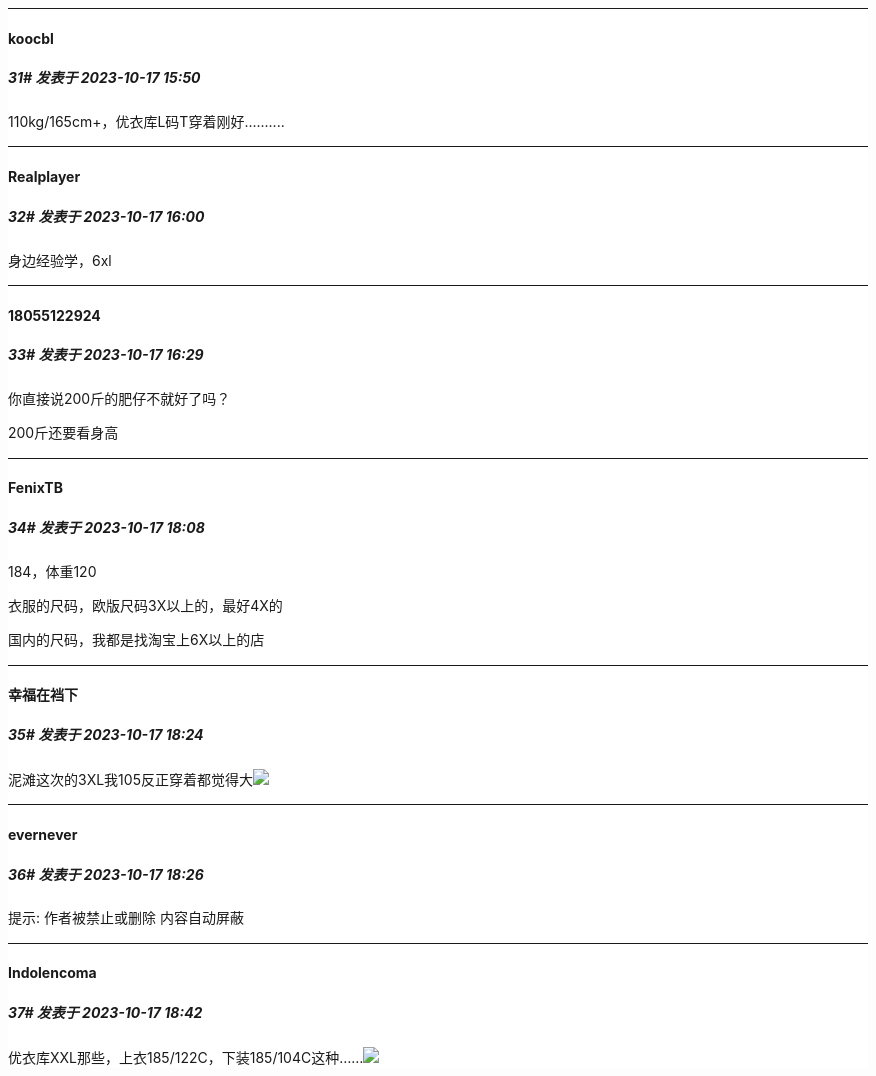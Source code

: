 
*****

####  koocbl  
##### 31#       发表于 2023-10-17 15:50

110kg/165cm+，优衣库L码T穿着刚好..........

*****

####  Realplayer  
##### 32#       发表于 2023-10-17 16:00

身边经验学，6xl

*****

####  18055122924  
##### 33#       发表于 2023-10-17 16:29

你直接说200斤的肥仔不就好了吗？  

200斤还要看身高

*****

####  FenixTB  
##### 34#       发表于 2023-10-17 18:08

184，体重120

衣服的尺码，欧版尺码3X以上的，最好4X的

国内的尺码，我都是找淘宝上6X以上的店

*****

####  幸福在裆下  
##### 35#       发表于 2023-10-17 18:24

泥滩这次的3XL我105反正穿着都觉得大<img src="https://static.saraba1st.com/image/smiley/face2017/067.png" referrerpolicy="no-referrer">

*****

####  evernever  
##### 36#       发表于 2023-10-17 18:26

提示: 作者被禁止或删除 内容自动屏蔽

*****

####  Indolencoma  
##### 37#       发表于 2023-10-17 18:42

优衣库XXL那些，上衣185/122C，下装185/104C这种……<img src="https://static.saraba1st.com/image/smiley/face2017/045.png" referrerpolicy="no-referrer">
